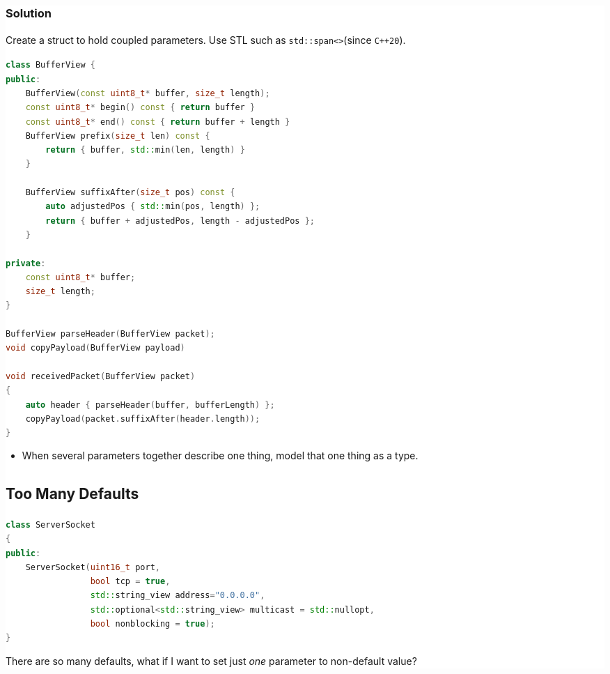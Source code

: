 ### Solution

Create a struct to hold coupled parameters.
Use STL such as `std::span<>`(since `C++20`).

```c++
class BufferView {
public:
    BufferView(const uint8_t* buffer, size_t length);
    const uint8_t* begin() const { return buffer }
    const uint8_t* end() const { return buffer + length }
    BufferView prefix(size_t len) const {
        return { buffer, std::min(len, length) }
    }

    BufferView suffixAfter(size_t pos) const {
        auto adjustedPos { std::min(pos, length) };
        return { buffer + adjustedPos, length - adjustedPos };
    }

private:
    const uint8_t* buffer;
    size_t length;
}

BufferView parseHeader(BufferView packet);
void copyPayload(BufferView payload)

void receivedPacket(BufferView packet)
{
    auto header { parseHeader(buffer, bufferLength) };
    copyPayload(packet.suffixAfter(header.length));
}
```

* When several parameters together describe one thing, model that one thing as a type.

## Too Many Defaults

```c++
class ServerSocket
{
public:
    ServerSocket(uint16_t port,
                 bool tcp = true,
                 std::string_view address="0.0.0.0",
                 std::optional<std::string_view> multicast = std::nullopt,
                 bool nonblocking = true);
}
```

There are so many defaults, what if I want to set just *one* parameter to non-default value?
